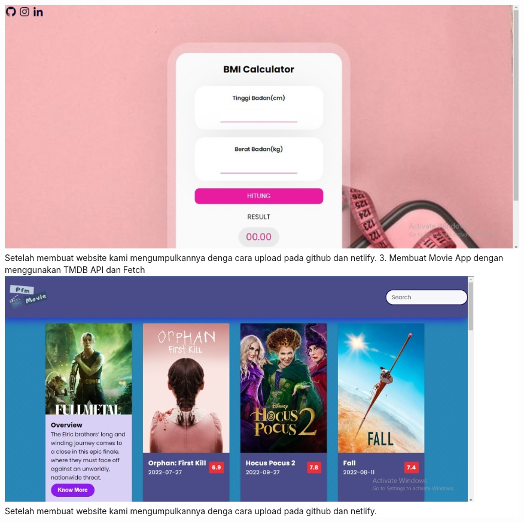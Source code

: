 ![tpa](Tpa2.jpeg)</br>
Setelah membuat website kami mengumpulkannya denga cara upload pada github dan netlify.
3. Membuat Movie App dengan menggunakan TMDB API dan Fetch</br>
![tpa](tpa3.jpeg)</br>
Setelah membuat website kami mengumpulkannya denga cara upload pada github dan netlify.





